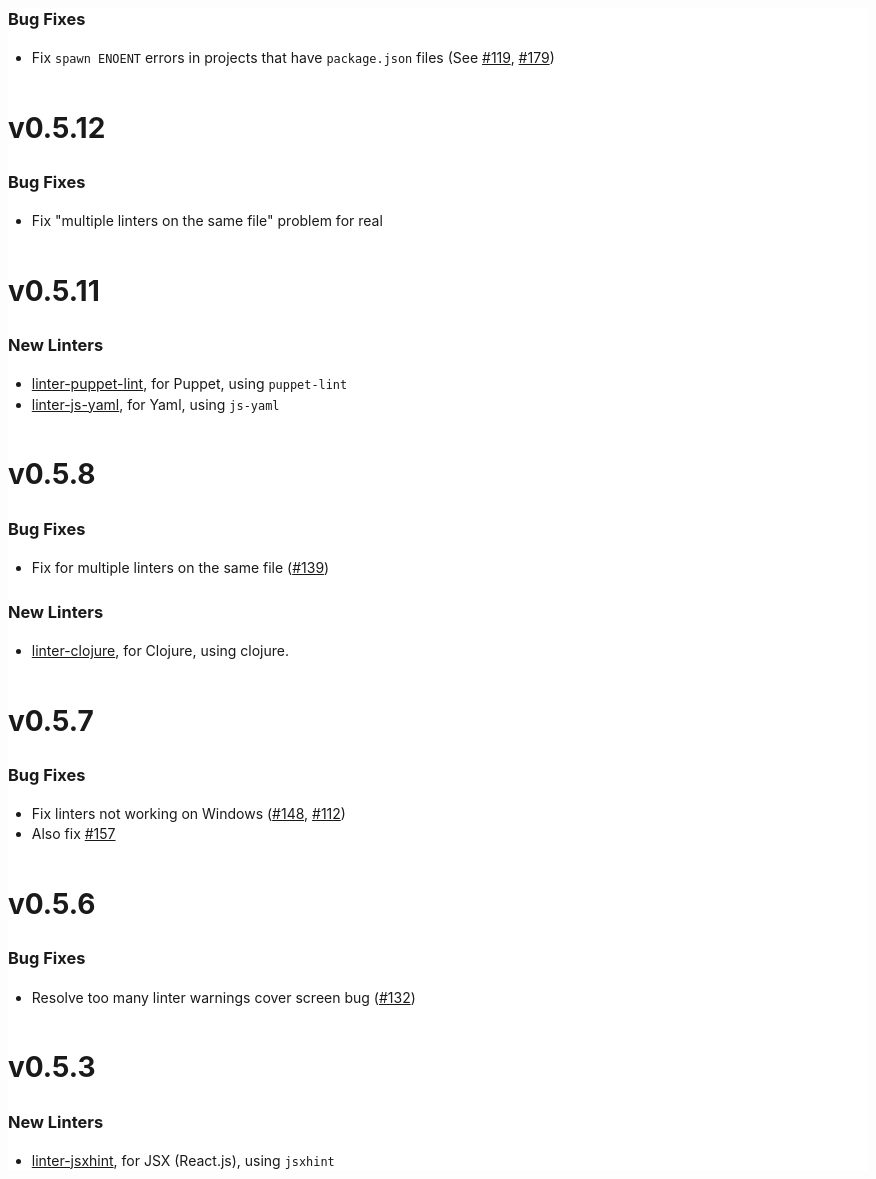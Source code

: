 ### Bug Fixes
* Fix `spawn ENOENT` errors in projects that have `package.json` files (See [#119](https://github.com/AtomLinter/Linter/issues/119), [#179](https://github.com/AtomLinter/Linter/pull/179))

# v0.5.12

### Bug Fixes
* Fix "multiple linters on the same file" problem for real

# v0.5.11

### New Linters
* [linter-puppet-lint](https://atom.io/packages/linter-puppet-lint), for Puppet, using `puppet-lint`
* [linter-js-yaml](https://atom.io/packages/linter-js-yaml), for Yaml, using `js-yaml`

# v0.5.8

### Bug Fixes
* Fix for multiple linters on the same file ([#139](https://github.com/AtomLinter/Linter/issues/139))

### New Linters
* [linter-clojure](https://atom.io/packages/linter-clojure), for Clojure, using clojure.

# v0.5.7

### Bug Fixes
* Fix linters not working on Windows ([#148](https://github.com/AtomLinter/linter/pull/148), [#112](https://github.com/AtomLinter/linter/issue/112))
* Also fix [#157](https://github.com/AtomLinter/linter/issues/157)


# v0.5.6

### Bug Fixes
* Resolve too many linter warnings cover screen bug ([#132](https://github.com/AtomLinter/Linter/issues/132))

# v0.5.3

### New Linters
* [linter-jsxhint](https://atom.io/packages/linter-jsxhint), for JSX (React.js), using `jsxhint`
